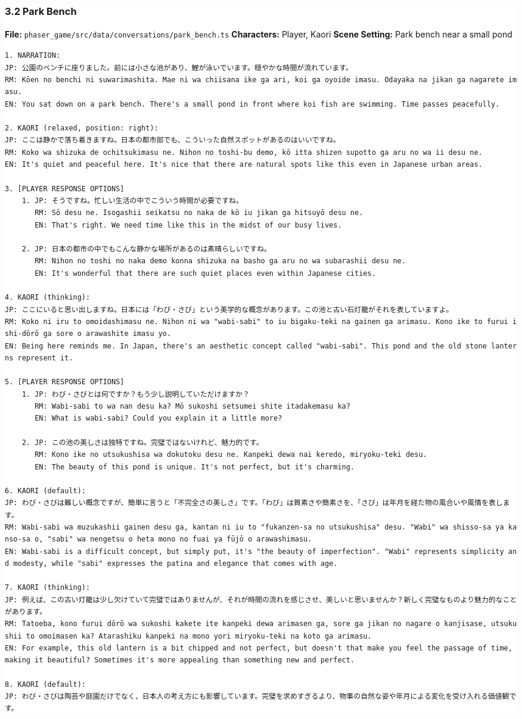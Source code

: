 ### 3.2 Park Bench
**File:** `phaser_game/src/data/conversations/park_bench.ts`
**Characters:** Player, Kaori
**Scene Setting:** Park bench near a small pond

```
1. NARRATION:
JP: 公園のベンチに座りました。前には小さな池があり、鯉が泳いでいます。穏やかな時間が流れています。
RM: Kōen no benchi ni suwarimashita. Mae ni wa chiisana ike ga ari, koi ga oyoide imasu. Odayaka na jikan ga nagarete imasu.
EN: You sat down on a park bench. There's a small pond in front where koi fish are swimming. Time passes peacefully.

2. KAORI (relaxed, position: right):
JP: ここは静かで落ち着きますね。日本の都市部でも、こういった自然スポットがあるのはいいですね。
RM: Koko wa shizuka de ochitsukimasu ne. Nihon no toshi-bu demo, kō itta shizen supotto ga aru no wa ii desu ne.
EN: It's quiet and peaceful here. It's nice that there are natural spots like this even in Japanese urban areas.

3. [PLAYER RESPONSE OPTIONS]
    1. JP: そうですね。忙しい生活の中でこういう時間が必要ですね。
       RM: Sō desu ne. Isogashii seikatsu no naka de kō iu jikan ga hitsuyō desu ne.
       EN: That's right. We need time like this in the midst of our busy lives.
   
    2. JP: 日本の都市の中でもこんな静かな場所があるのは素晴らしいですね。
       RM: Nihon no toshi no naka demo konna shizuka na basho ga aru no wa subarashii desu ne.
       EN: It's wonderful that there are such quiet places even within Japanese cities.

4. KAORI (thinking):
JP: ここにいると思い出しますね。日本には「わび・さび」という美学的な概念があります。この池と古い石灯籠がそれを表していますよ。
RM: Koko ni iru to omoidashimasu ne. Nihon ni wa "wabi-sabi" to iu bigaku-teki na gainen ga arimasu. Kono ike to furui ishi-dōrō ga sore o arawashite imasu yo.
EN: Being here reminds me. In Japan, there's an aesthetic concept called "wabi-sabi". This pond and the old stone lanterns represent it.

5. [PLAYER RESPONSE OPTIONS]
    1. JP: わび・さびとは何ですか？もう少し説明していただけますか？
       RM: Wabi-sabi to wa nan desu ka? Mō sukoshi setsumei shite itadakemasu ka?
       EN: What is wabi-sabi? Could you explain it a little more?
   
    2. JP: この池の美しさは独特ですね。完璧ではないけれど、魅力的です。
       RM: Kono ike no utsukushisa wa dokutoku desu ne. Kanpeki dewa nai keredo, miryoku-teki desu.
       EN: The beauty of this pond is unique. It's not perfect, but it's charming.

6. KAORI (default):
JP: わび・さびは難しい概念ですが、簡単に言うと「不完全さの美しさ」です。「わび」は質素さや簡素さを、「さび」は年月を経た物の風合いや風情を表します。
RM: Wabi-sabi wa muzukashii gainen desu ga, kantan ni iu to "fukanzen-sa no utsukushisa" desu. "Wabi" wa shisso-sa ya kanso-sa o, "sabi" wa nengetsu o heta mono no fuai ya fūjō o arawashimasu.
EN: Wabi-sabi is a difficult concept, but simply put, it's "the beauty of imperfection". "Wabi" represents simplicity and modesty, while "sabi" expresses the patina and elegance that comes with age.

7. KAORI (thinking):
JP: 例えば、この古い灯籠は少し欠けていて完璧ではありませんが、それが時間の流れを感じさせ、美しいと思いませんか？新しく完璧なものより魅力的なことがあります。
RM: Tatoeba, kono furui dōrō wa sukoshi kakete ite kanpeki dewa arimasen ga, sore ga jikan no nagare o kanjisase, utsukushii to omoimasen ka? Atarashiku kanpeki na mono yori miryoku-teki na koto ga arimasu.
EN: For example, this old lantern is a bit chipped and not perfect, but doesn't that make you feel the passage of time, making it beautiful? Sometimes it's more appealing than something new and perfect.

8. KAORI (default):
JP: わび・さびは陶芸や庭園だけでなく、日本人の考え方にも影響しています。完璧を求めすぎるより、物事の自然な姿や年月による変化を受け入れる価値観です。
```
